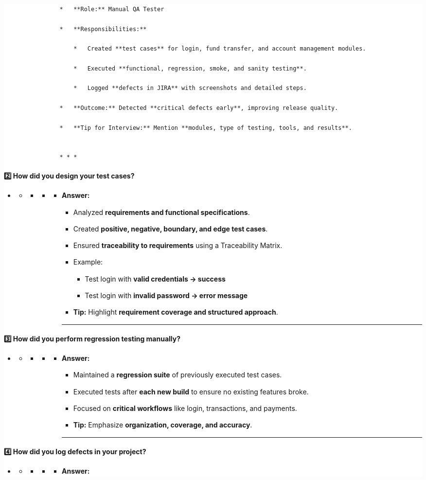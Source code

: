                     *   **Role:** Manual QA Tester
                        
                    *   **Responsibilities:**
                        
                        *   Created **test cases** for login, fund transfer, and account management modules.
                            
                        *   Executed **functional, regression, smoke, and sanity testing**.
                            
                        *   Logged **defects in JIRA** with screenshots and detailed steps.
                            
                    *   **Outcome:** Detected **critical defects early**, improving release quality.
                        
                    *   **Tip for Interview:** Mention **modules, type of testing, tools, and results**.
                        
                    
                    * * *
                    

#### 2️⃣ How did you design your test cases?

#### 

*   *   *   *   *   **Answer:**
                    
                    *   Analyzed **requirements and functional specifications**.
                        
                    *   Created **positive, negative, boundary, and edge test cases**.
                        
                    *   Ensured **traceability to requirements** using a Traceability Matrix.
                        
                    *   Example:
                        
                        *   Test login with **valid credentials → success**
                            
                        *   Test login with **invalid password → error message**
                            
                    *   **Tip:** Highlight **requirement coverage and structured approach**.
                        
                    
                    * * *
                    

#### 3️⃣ How did you perform regression testing manually?

#### 

*   *   *   *   *   **Answer:**
                    
                    *   Maintained a **regression suite** of previously executed test cases.
                        
                    *   Executed tests after **each new build** to ensure no existing features broke.
                        
                    *   Focused on **critical workflows** like login, transactions, and payments.
                        
                    *   **Tip:** Emphasize **organization, coverage, and accuracy**.
                        
                    
                    * * *
                    

#### 4️⃣ How did you log defects in your project?

#### 

*   *   *   *   *   **Answer:**
                    